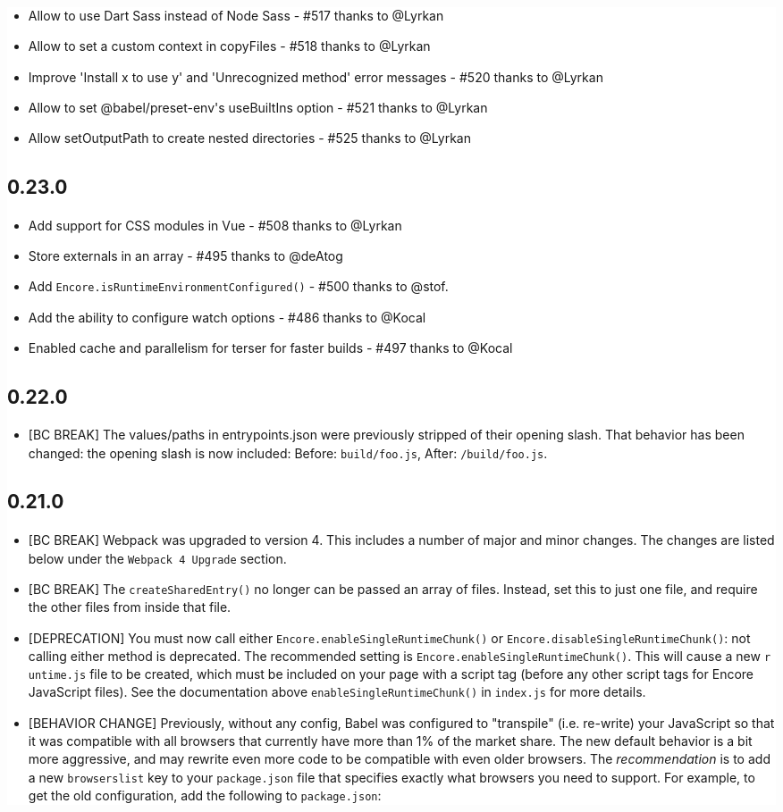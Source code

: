  * Allow to use Dart Sass instead of Node Sass - #517 thanks to
   @Lyrkan

 * Allow to set a custom context in copyFiles - #518 thanks to
   @Lyrkan

 * Improve 'Install x to use y' and 'Unrecognized method' error
   messages - #520 thanks to @Lyrkan

 * Allow to set @babel/preset-env's useBuiltIns option - #521
   thanks to @Lyrkan

 * Allow setOutputPath to create nested directories - #525 thanks
   to @Lyrkan

## 0.23.0

 * Add support for CSS modules in Vue - #508 thanks to @Lyrkan

 * Store externals in an array - #495 thanks to @deAtog

 * Add `Encore.isRuntimeEnvironmentConfigured()` - #500 thanks
   to @stof.

 * Add the ability to configure watch options - #486 thanks
   to @Kocal

 * Enabled cache and parallelism for terser for faster builds -
   #497 thanks to @Kocal

## 0.22.0

 * [BC BREAK] The values/paths in entrypoints.json were previously
   stripped of their opening slash. That behavior has been changed:
   the opening slash is now included: Before: `build/foo.js`, After: `/build/foo.js`.

## 0.21.0

 * [BC BREAK] Webpack was upgraded to version 4. This includes a number of major
   and minor changes. The changes are listed below under the
   `Webpack 4 Upgrade` section.

 * [BC BREAK] The `createSharedEntry()` no longer can be passed an array of files.
   Instead, set this to just one file, and require the other files from inside that
   file.

 * [DEPRECATION] You must now call either `Encore.enableSingleRuntimeChunk()`
   or `Encore.disableSingleRuntimeChunk()`: not calling either method is
   deprecated. The recommended setting is `Encore.enableSingleRuntimeChunk()`.
   This will cause a new `runtime.js` file to be created, which must be included
   on your page with a script tag (before any other script tags for Encore
   JavaScript files). See the documentation above `enableSingleRuntimeChunk()` in
   `index.js` for more details.

 * [BEHAVIOR CHANGE] Previously, without any config, Babel was
   configured to "transpile" (i.e. re-write) your JavaScript so
   that it was compatible with all browsers that currently have
   more than 1% of the market share. The new default behavior
   is a bit more aggressive, and may rewrite even more code to
   be compatible with even older browsers. The *recommendation*
   is to add a new `browserslist` key to your `package.json` file
   that specifies exactly what browsers you need to support. For
   example, to get the old configuration, add the following to
   `package.json`:
